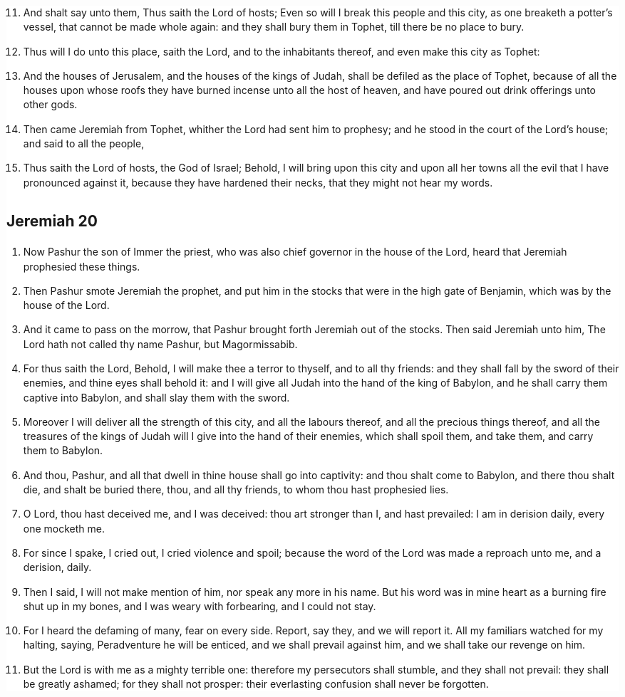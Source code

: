 11. And shalt say unto them, Thus saith the Lord of hosts; Even so will I break this people and this city, as one breaketh a potter’s vessel, that cannot be made whole again: and they shall bury them in Tophet, till there be no place to bury.

12. Thus will I do unto this place, saith the Lord, and to the inhabitants thereof, and even make this city as Tophet:

13. And the houses of Jerusalem, and the houses of the kings of Judah, shall be defiled as the place of Tophet, because of all the houses upon whose roofs they have burned incense unto all the host of heaven, and have poured out drink offerings unto other gods.

14. Then came Jeremiah from Tophet, whither the Lord had sent him to prophesy; and he stood in the court of the Lord’s house; and said to all the people,

15. Thus saith the Lord of hosts, the God of Israel; Behold, I will bring upon this city and upon all her towns all the evil that I have pronounced against it, because they have hardened their necks, that they might not hear my words.  

## Jeremiah 20

1. Now Pashur the son of Immer the priest, who was also chief governor in the house of the Lord, heard that Jeremiah prophesied these things.

2. Then Pashur smote Jeremiah the prophet, and put him in the stocks that were in the high gate of Benjamin, which was by the house of the Lord.

3. And it came to pass on the morrow, that Pashur brought forth Jeremiah out of the stocks. Then said Jeremiah unto him, The Lord hath not called thy name Pashur, but Magormissabib.

4. For thus saith the Lord, Behold, I will make thee a terror to thyself, and to all thy friends: and they shall fall by the sword of their enemies, and thine eyes shall behold it: and I will give all Judah into the hand of the king of Babylon, and he shall carry them captive into Babylon, and shall slay them with the sword.

5. Moreover I will deliver all the strength of this city, and all the labours thereof, and all the precious things thereof, and all the treasures of the kings of Judah will I give into the hand of their enemies, which shall spoil them, and take them, and carry them to Babylon.

6. And thou, Pashur, and all that dwell in thine house shall go into captivity: and thou shalt come to Babylon, and there thou shalt die, and shalt be buried there, thou, and all thy friends, to whom thou hast prophesied lies.

7. O Lord, thou hast deceived me, and I was deceived: thou art stronger than I, and hast prevailed: I am in derision daily, every one mocketh me.

8. For since I spake, I cried out, I cried violence and spoil; because the word of the Lord was made a reproach unto me, and a derision, daily.

9. Then I said, I will not make mention of him, nor speak any more in his name. But his word was in mine heart as a burning fire shut up in my bones, and I was weary with forbearing, and I could not stay.

10. For I heard the defaming of many, fear on every side. Report, say they, and we will report it. All my familiars watched for my halting, saying, Peradventure he will be enticed, and we shall prevail against him, and we shall take our revenge on him.

11. But the Lord is with me as a mighty terrible one: therefore my persecutors shall stumble, and they shall not prevail: they shall be greatly ashamed; for they shall not prosper: their everlasting confusion shall never be forgotten.
